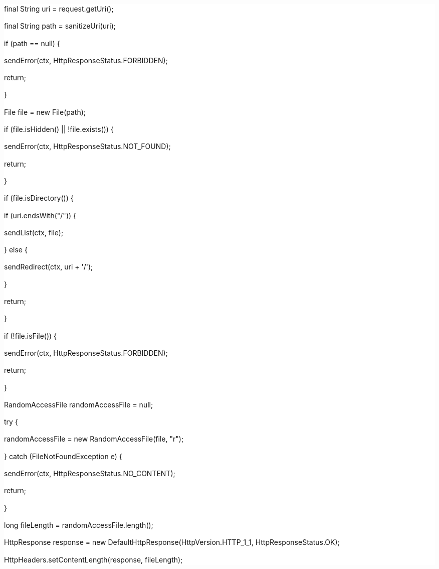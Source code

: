 final String uri = request.getUri();
  
final String path = sanitizeUri(uri);
  
if (path == null) {
  
sendError(ctx, HttpResponseStatus.FORBIDDEN);
  
return;
  
}

File file = new File(path);

if (file.isHidden() || !file.exists()) {
  
sendError(ctx, HttpResponseStatus.NOT_FOUND);
  
return;
  
}

if (file.isDirectory()) {
  
if (uri.endsWith("/")) {
  
sendList(ctx, file);
  
} else {
  
sendRedirect(ctx, uri + '/');
  
}
  
return;
  
}

if (!file.isFile()) {
  
sendError(ctx, HttpResponseStatus.FORBIDDEN);
  
return;
  
}

RandomAccessFile randomAccessFile = null;

try {
  
randomAccessFile = new RandomAccessFile(file, "r");
  
} catch (FileNotFoundException e) {
  
sendError(ctx, HttpResponseStatus.NO_CONTENT);
  
return;
  
}
  
long fileLength = randomAccessFile.length();
  
HttpResponse response = new DefaultHttpResponse(HttpVersion.HTTP_1_1, HttpResponseStatus.OK);
  
HttpHeaders.setContentLength(response, fileLength);
  
